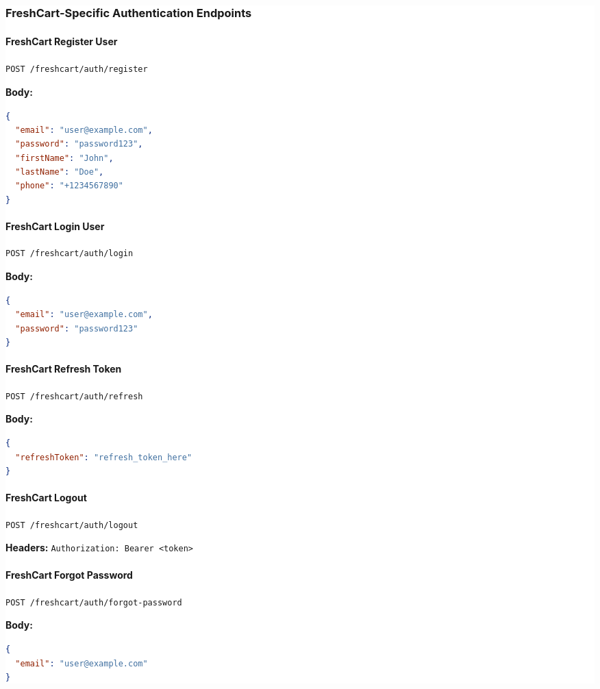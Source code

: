 ### FreshCart-Specific Authentication Endpoints

#### FreshCart Register User
```http
POST /freshcart/auth/register
```
**Body:**
```json
{
  "email": "user@example.com",
  "password": "password123",
  "firstName": "John",
  "lastName": "Doe",
  "phone": "+1234567890"
}
```

#### FreshCart Login User
```http
POST /freshcart/auth/login
```
**Body:**
```json
{
  "email": "user@example.com",
  "password": "password123"
}
```

#### FreshCart Refresh Token
```http
POST /freshcart/auth/refresh
```
**Body:**
```json
{
  "refreshToken": "refresh_token_here"
}
```

#### FreshCart Logout
```http
POST /freshcart/auth/logout
```
**Headers:** `Authorization: Bearer <token>`

#### FreshCart Forgot Password
```http
POST /freshcart/auth/forgot-password
```
**Body:**
```json
{
  "email": "user@example.com"
}
```
